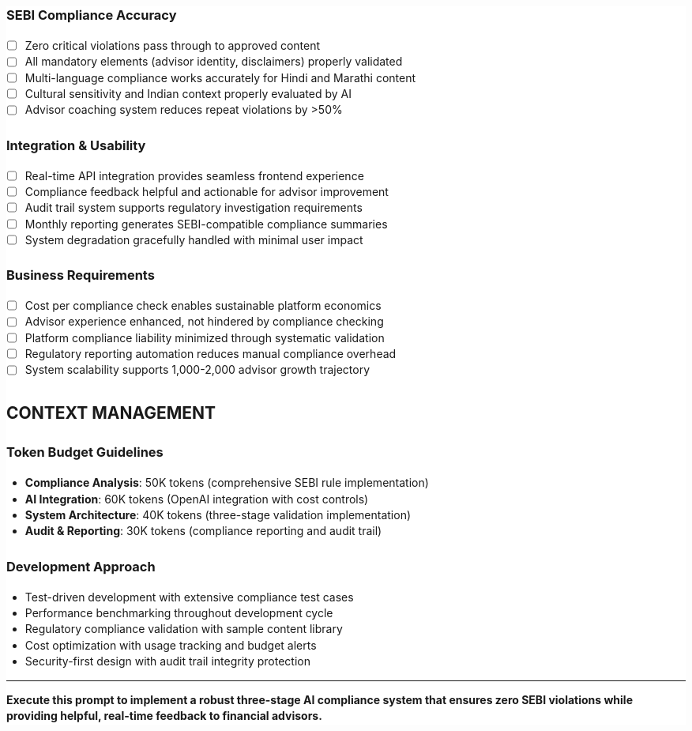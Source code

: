 ### SEBI Compliance Accuracy
- [ ] Zero critical violations pass through to approved content
- [ ] All mandatory elements (advisor identity, disclaimers) properly validated
- [ ] Multi-language compliance works accurately for Hindi and Marathi content
- [ ] Cultural sensitivity and Indian context properly evaluated by AI
- [ ] Advisor coaching system reduces repeat violations by >50%

### Integration & Usability  
- [ ] Real-time API integration provides seamless frontend experience
- [ ] Compliance feedback helpful and actionable for advisor improvement
- [ ] Audit trail system supports regulatory investigation requirements
- [ ] Monthly reporting generates SEBI-compatible compliance summaries
- [ ] System degradation gracefully handled with minimal user impact

### Business Requirements
- [ ] Cost per compliance check enables sustainable platform economics
- [ ] Advisor experience enhanced, not hindered by compliance checking
- [ ] Platform compliance liability minimized through systematic validation
- [ ] Regulatory reporting automation reduces manual compliance overhead
- [ ] System scalability supports 1,000-2,000 advisor growth trajectory

## CONTEXT MANAGEMENT

### Token Budget Guidelines
- **Compliance Analysis**: 50K tokens (comprehensive SEBI rule implementation)
- **AI Integration**: 60K tokens (OpenAI integration with cost controls)
- **System Architecture**: 40K tokens (three-stage validation implementation)
- **Audit & Reporting**: 30K tokens (compliance reporting and audit trail)

### Development Approach
- Test-driven development with extensive compliance test cases
- Performance benchmarking throughout development cycle
- Regulatory compliance validation with sample content library
- Cost optimization with usage tracking and budget alerts
- Security-first design with audit trail integrity protection

---

**Execute this prompt to implement a robust three-stage AI compliance system that ensures zero SEBI violations while providing helpful, real-time feedback to financial advisors.**